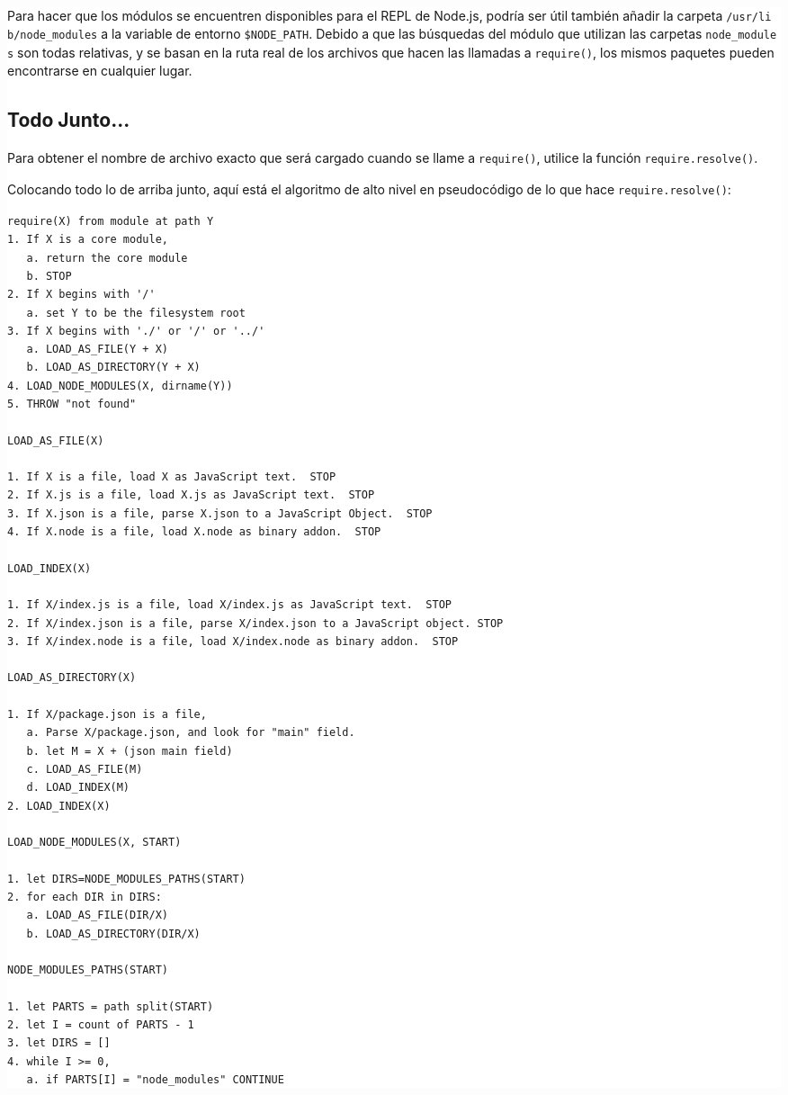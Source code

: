 Para hacer que los módulos se encuentren disponibles para el REPL de Node.js, podría ser útil también añadir la carpeta `/usr/lib/node_modules` a la variable de entorno `$NODE_PATH`. Debido a que las búsquedas del módulo que utilizan las carpetas `node_modules` son todas relativas, y se basan en la ruta real de los archivos que hacen las llamadas a `require()`, los mismos paquetes pueden encontrarse en cualquier lugar.

## Todo Junto...



Para obtener el nombre de archivo exacto que será cargado cuando se llame a `require()`, utilice la función `require.resolve()`.

Colocando todo lo de arriba junto, aquí está el algoritmo de alto nivel en pseudocódigo de lo que hace `require.resolve()`:

```txt
require(X) from module at path Y
1. If X is a core module,
   a. return the core module
   b. STOP
2. If X begins with '/'
   a. set Y to be the filesystem root
3. If X begins with './' or '/' or '../'
   a. LOAD_AS_FILE(Y + X)
   b. LOAD_AS_DIRECTORY(Y + X)
4. LOAD_NODE_MODULES(X, dirname(Y))
5. THROW "not found"

LOAD_AS_FILE(X)

1. If X is a file, load X as JavaScript text.  STOP
2. If X.js is a file, load X.js as JavaScript text.  STOP
3. If X.json is a file, parse X.json to a JavaScript Object.  STOP
4. If X.node is a file, load X.node as binary addon.  STOP

LOAD_INDEX(X)

1. If X/index.js is a file, load X/index.js as JavaScript text.  STOP
2. If X/index.json is a file, parse X/index.json to a JavaScript object. STOP
3. If X/index.node is a file, load X/index.node as binary addon.  STOP

LOAD_AS_DIRECTORY(X)

1. If X/package.json is a file,
   a. Parse X/package.json, and look for "main" field.
   b. let M = X + (json main field)
   c. LOAD_AS_FILE(M)
   d. LOAD_INDEX(M)
2. LOAD_INDEX(X)

LOAD_NODE_MODULES(X, START)

1. let DIRS=NODE_MODULES_PATHS(START)
2. for each DIR in DIRS:
   a. LOAD_AS_FILE(DIR/X)
   b. LOAD_AS_DIRECTORY(DIR/X)

NODE_MODULES_PATHS(START)

1. let PARTS = path split(START)
2. let I = count of PARTS - 1
3. let DIRS = []
4. while I >= 0,
   a. if PARTS[I] = "node_modules" CONTINUE
```